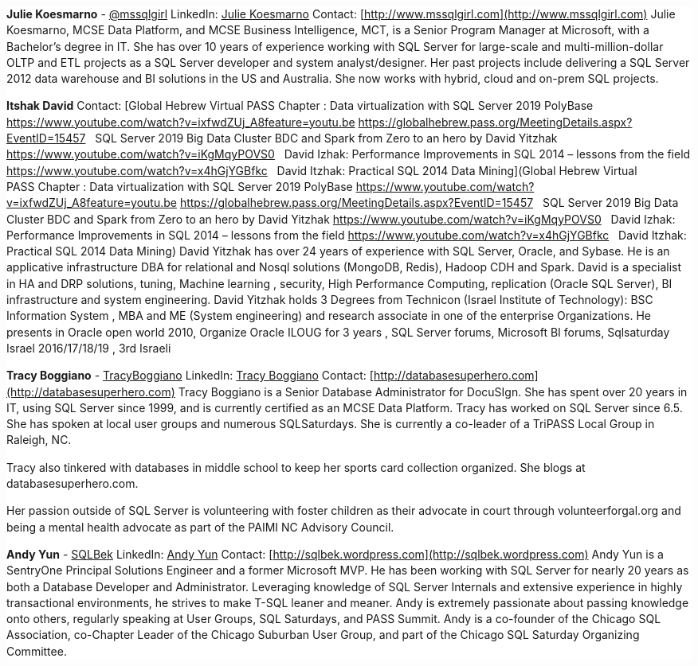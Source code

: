 **Julie Koesmarno**  - [@mssqlgirl](https://www.twitter.com/@mssqlgirl)
LinkedIn: [Julie Koesmarno](http://www.linkedin.com/in/juliekoesmarno)
Contact: [http://www.mssqlgirl.com](http://www.mssqlgirl.com)
Julie Koesmarno, MCSE Data Platform, and MCSE Business Intelligence, MCT, is a Senior Program Manager at Microsoft, with a Bachelor’s degree in IT. She has over 10 years of experience working with SQL Server for large-scale and multi-million-dollar OLTP and ETL projects as a SQL Server developer and system analyst/designer. Her past projects include delivering a SQL Server 2012 data warehouse and BI solutions in the US and Australia. She now works with hybrid, cloud and on-prem SQL projects.
 
**Itshak David** 
Contact: [Global Hebrew Virtual PASS Chapter : Data virtualization with SQL Server 2019 PolyBase https://www.youtube.com/watch?v=ixfwdZUj_A8feature=youtu.be https://globalhebrew.pass.org/MeetingDetails.aspx?EventID=15457    SQL Server 2019 Big Data Cluster BDC and Spark from Zero to an hero by David Yitzhak https://www.youtube.com/watch?v=iKgMqyPOVS0   David Izhak: Performance Improvements in SQL 2014 – lessons from the field  https://www.youtube.com/watch?v=x4hGjYGBfkc   David Itzhak: Practical SQL 2014 Data Mining](Global Hebrew Virtual PASS Chapter : Data virtualization with SQL Server 2019 PolyBase https://www.youtube.com/watch?v=ixfwdZUj_A8feature=youtu.be https://globalhebrew.pass.org/MeetingDetails.aspx?EventID=15457    SQL Server 2019 Big Data Cluster BDC and Spark from Zero to an hero by David Yitzhak https://www.youtube.com/watch?v=iKgMqyPOVS0   David Izhak: Performance Improvements in SQL 2014 – lessons from the field  https://www.youtube.com/watch?v=x4hGjYGBfkc   David Itzhak: Practical SQL 2014 Data Mining)
David Yitzhak has over 24 years of experience with SQL Server, Oracle, and Sybase. He is an applicative  infrastructure DBA for relational and Nosql solutions (MongoDB, Redis), Hadoop CDH and Spark. David is a specialist in HA and DRP solutions, tuning, Machine learning , security, High Performance Computing, replication (Oracle  SQL Server), BI infrastructure and system engineering. David Yitzhak holds 3 Degrees from Technicon (Israel Institute of Technology): BSC Information System , MBA and ME (System engineering) and research associate in one of the enterprise Organizations. He presents in Oracle open world 2010, Organize Oracle ILOUG for 3 years , SQL Server forums, Microsoft BI forums, Sqlsaturday Israel 2016/17/18/19 , 3rd Israeli
 
**Tracy Boggiano**  - [TracyBoggiano](https://www.twitter.com/TracyBoggiano)
LinkedIn: [Tracy Boggiano](https://www.linkedin.com/in/tracyboggiano)
Contact: [http://databasesuperhero.com](http://databasesuperhero.com)
Tracy Boggiano is a Senior Database Administrator for DocuSIgn. She has spent over 20 years in IT, using SQL Server since 1999, and is currently certified as an MCSE Data Platform. Tracy has worked on SQL Server since 6.5. She has spoken at local user groups and numerous SQLSaturdays. She is currently a co-leader of a TriPASS Local Group in Raleigh, NC.   

Tracy also tinkered with databases in middle school to keep her sports card collection organized. She blogs at databasesuperhero.com. 

Her passion outside of SQL Server is volunteering with foster children as their advocate in court through volunteerforgal.org and being a mental health advocate as part of the PAIMI NC Advisory Council.
 
**Andy Yun**  - [SQLBek](https://www.twitter.com/SQLBek)
LinkedIn: [Andy Yun](http://www.linkedin.com/in/sqlbek)
Contact: [http://sqlbek.wordpress.com](http://sqlbek.wordpress.com)
Andy Yun is a SentryOne Principal Solutions Engineer and a former Microsoft MVP. He has been working with SQL Server for nearly 20 years as both a Database Developer and Administrator. Leveraging knowledge of SQL Server Internals and extensive experience in highly transactional environments, he strives to make T-SQL leaner and meaner. Andy is extremely passionate about passing knowledge onto others, regularly speaking at User Groups, SQL Saturdays, and PASS Summit. Andy is a co-founder of the Chicago SQL Association, co-Chapter Leader of the Chicago Suburban User Group, and part of the Chicago SQL Saturday Organizing Committee.
 